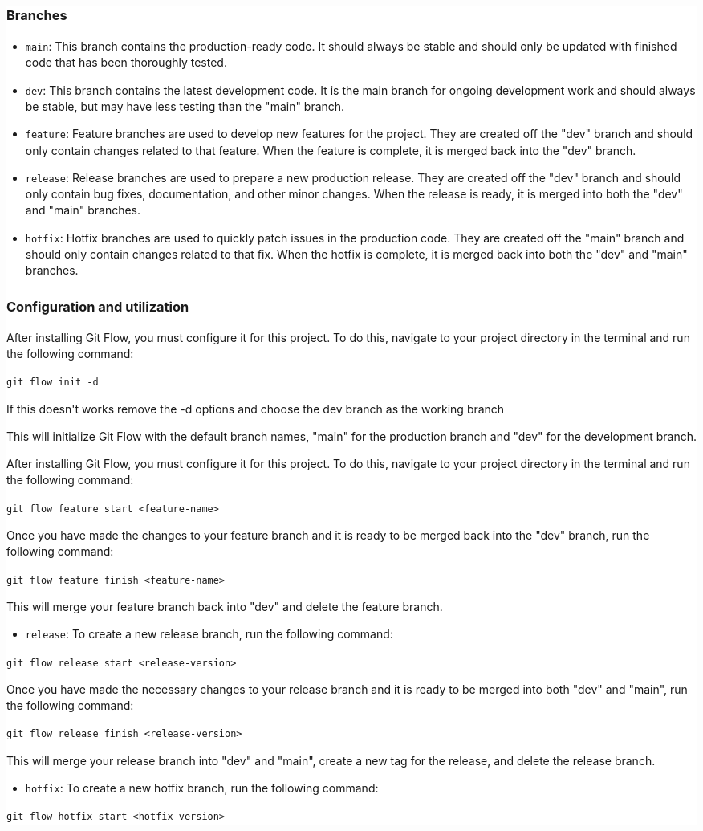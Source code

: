 ### Branches

- `main`: This branch contains the production-ready code. It should always be stable and should only be updated with finished code that has been thoroughly tested.

- `dev`: This branch contains the latest development code. It is the main branch for ongoing development work and should always be stable, but may have less testing than the "main" branch.

- `feature`: Feature branches are used to develop new features for the project. They are created off the "dev" branch and should only contain changes related to that feature. When the feature is complete, it is merged back into the "dev" branch.

- `release`: Release branches are used to prepare a new production release. They are created off the "dev" branch and should only contain bug fixes, documentation, and other minor changes. When the release is ready, it is merged into both the "dev" and "main" branches.

- `hotfix`: Hotfix branches are used to quickly patch issues in the production code. They are created off the "main" branch and should only contain changes related to that fix. When the hotfix is complete, it is merged back into both the "dev" and "main" branches.

### Configuration and utilization

After installing Git Flow, you must configure it for this project. To do this, navigate to your project directory in the terminal and run the following command:

`git flow init -d`

If this doesn't works remove the -d options and choose the dev branch as the working branch

This will initialize Git Flow with the default branch names, "main" for the production branch and "dev" for the development branch.

After installing Git Flow, you must configure it for this project. To do this, navigate to your project directory in the terminal and run the following command:

`git flow feature start <feature-name>`

Once you have made the changes to your feature branch and it is ready to be merged back into the "dev" branch, run the following command:

`git flow feature finish <feature-name>`

This will merge your feature branch back into "dev" and delete the feature branch.

- `release`: To create a new release branch, run the following command:

`git flow release start <release-version>`

Once you have made the necessary changes to your release branch and it is ready to be merged into both "dev" and "main", run the following command:

`git flow release finish <release-version>`

This will merge your release branch into "dev" and "main", create a new tag for the release, and delete the release branch.

- `hotfix`: To create a new hotfix branch, run the following command:

`git flow hotfix start <hotfix-version>`
